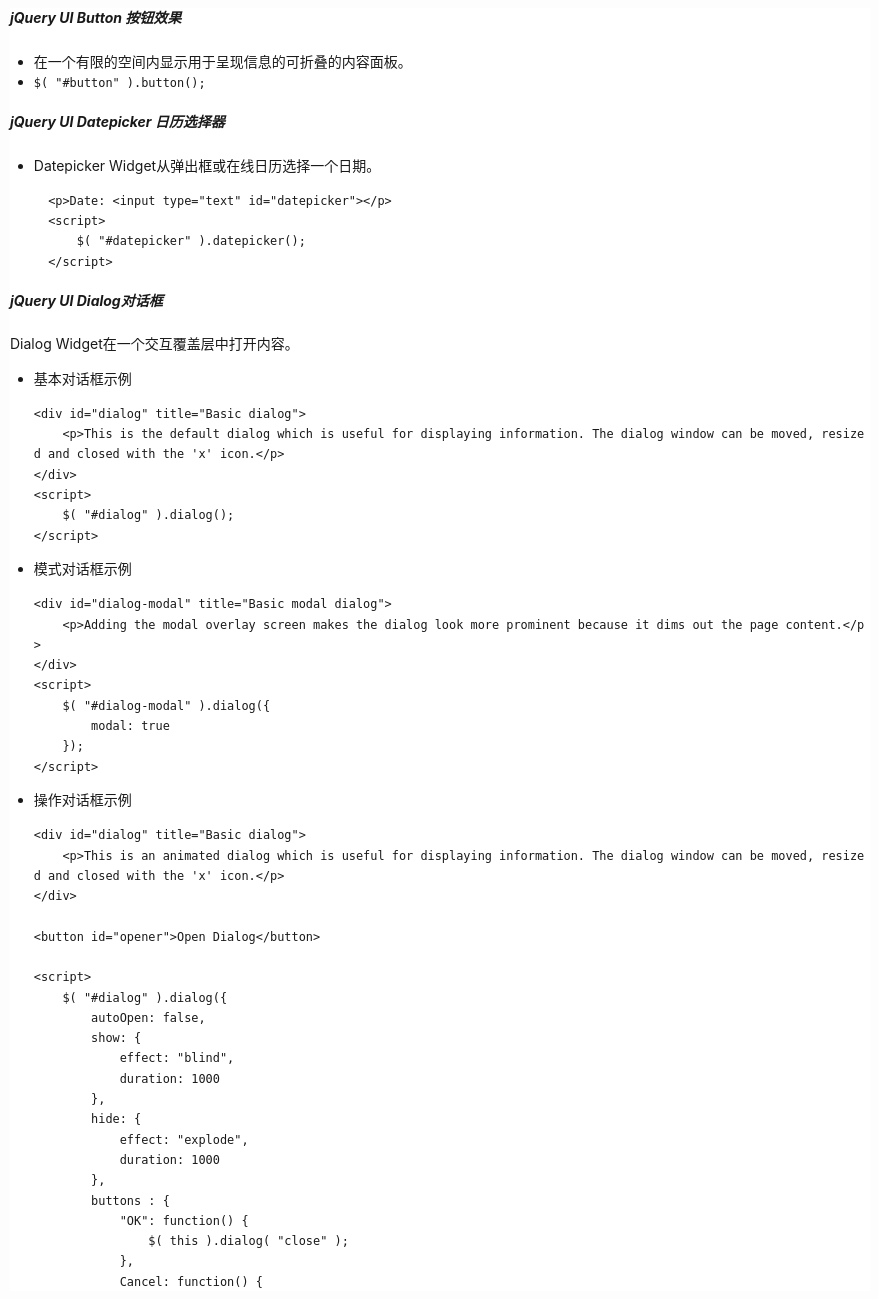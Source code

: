 
#####  jQuery UI Button  按钮效果
- 在一个有限的空间内显示用于呈现信息的可折叠的内容面板。
- ````$( "#button" ).button();````


##### jQuery UI  Datepicker 日历选择器
- Datepicker Widget从弹出框或在线日历选择一个日期。

		<p>Date: <input type="text" id="datepicker"></p>
		<script>
		    $( "#datepicker" ).datepicker();
		</script>


##### jQuery UI  Dialog对话框
Dialog Widget在一个交互覆盖层中打开内容。

*   基本对话框示例


		<div id="dialog" title="Basic dialog">
		    <p>This is the default dialog which is useful for displaying information. The dialog window can be moved, resized and closed with the 'x' icon.</p>
		</div>
		<script>
		    $( "#dialog" ).dialog();
		</script>



*   模式对话框示例


		<div id="dialog-modal" title="Basic modal dialog">
		    <p>Adding the modal overlay screen makes the dialog look more prominent because it dims out the page content.</p>
		</div>
		<script>
		    $( "#dialog-modal" ).dialog({
		        modal: true
		    });
		</script>



*   操作对话框示例


		<div id="dialog" title="Basic dialog">
		    <p>This is an animated dialog which is useful for displaying information. The dialog window can be moved, resized and closed with the 'x' icon.</p>
		</div>
		
		<button id="opener">Open Dialog</button>
		
		<script>
		    $( "#dialog" ).dialog({
		        autoOpen: false,
		        show: {
		            effect: "blind",
		            duration: 1000
		        },
		        hide: {
		            effect: "explode",
		            duration: 1000
		        },
		        buttons : {
		            "OK": function() {
		                $( this ).dialog( "close" );
		            },
		            Cancel: function() {